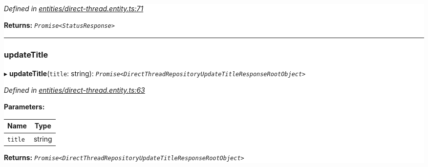 *Defined in [entities/direct-thread.entity.ts:71](https://github.com/Nerixyz/instagram-private-api/blob/e5037ee/src/entities/direct-thread.entity.ts#L71)*

**Returns:** *`Promise<StatusResponse>`*

___

###  updateTitle

▸ **updateTitle**(`title`: string): *`Promise<DirectThreadRepositoryUpdateTitleResponseRootObject>`*

*Defined in [entities/direct-thread.entity.ts:63](https://github.com/Nerixyz/instagram-private-api/blob/e5037ee/src/entities/direct-thread.entity.ts#L63)*

**Parameters:**

Name | Type |
------ | ------ |
`title` | string |

**Returns:** *`Promise<DirectThreadRepositoryUpdateTitleResponseRootObject>`*